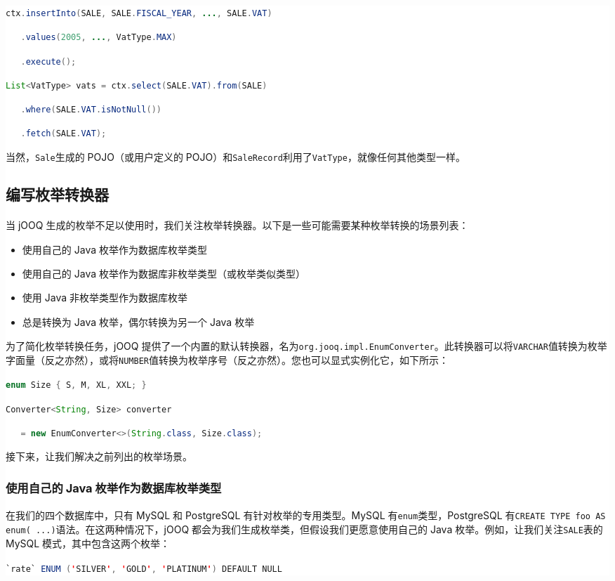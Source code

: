 ```java
ctx.insertInto(SALE, SALE.FISCAL_YEAR, ..., SALE.VAT)
```

```java
   .values(2005, ..., VatType.MAX)
```

```java
   .execute();
```

```java
List<VatType> vats = ctx.select(SALE.VAT).from(SALE)
```

```java
   .where(SALE.VAT.isNotNull())
```

```java
   .fetch(SALE.VAT);
```

当然，`Sale`生成的 POJO（或用户定义的 POJO）和`SaleRecord`利用了`VatType`，就像任何其他类型一样。

## 编写枚举转换器

当 jOOQ 生成的枚举不足以使用时，我们关注枚举转换器。以下是一些可能需要某种枚举转换的场景列表：

+   使用自己的 Java 枚举作为数据库枚举类型

+   使用自己的 Java 枚举作为数据库非枚举类型（或枚举类似类型）

+   使用 Java 非枚举类型作为数据库枚举

+   总是转换为 Java 枚举，偶尔转换为另一个 Java 枚举

为了简化枚举转换任务，jOOQ 提供了一个内置的默认转换器，名为`org.jooq.impl.EnumConverter`。此转换器可以将`VARCHAR`值转换为枚举字面量（反之亦然），或将`NUMBER`值转换为枚举序号（反之亦然）。您也可以显式实例化它，如下所示：

```java
enum Size { S, M, XL, XXL; }
```

```java
Converter<String, Size> converter 
```

```java
   = new EnumConverter<>(String.class, Size.class);
```

接下来，让我们解决之前列出的枚举场景。

### 使用自己的 Java 枚举作为数据库枚举类型

在我们的四个数据库中，只有 MySQL 和 PostgreSQL 有针对枚举的专用类型。MySQL 有`enum`类型，PostgreSQL 有`CREATE TYPE foo AS enum( ...)`语法。在这两种情况下，jOOQ 都会为我们生成枚举类，但假设我们更愿意使用自己的 Java 枚举。例如，让我们关注`SALE`表的 MySQL 模式，其中包含这两个枚举：

```java
`rate` ENUM ('SILVER', 'GOLD', 'PLATINUM') DEFAULT NULL
```
